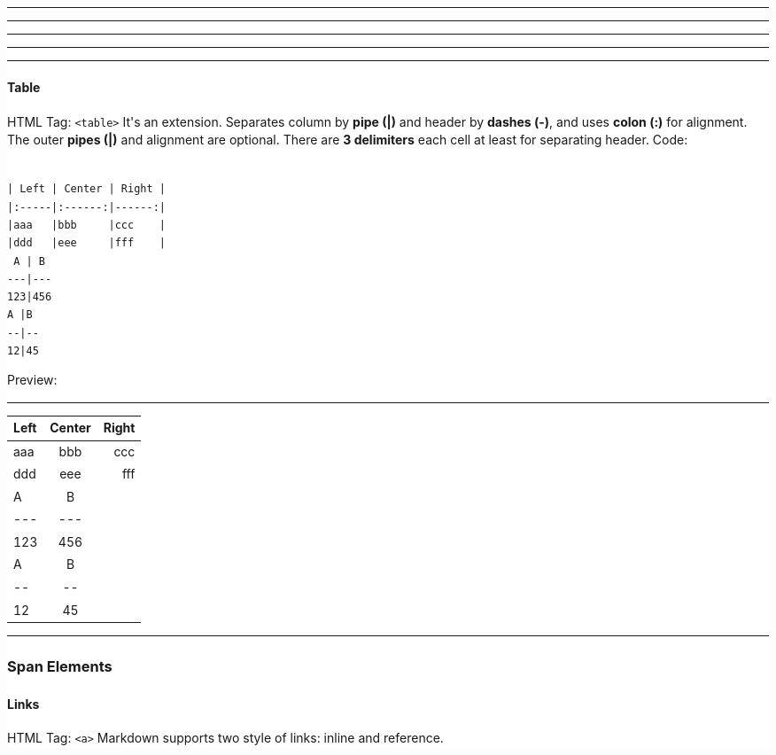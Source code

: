 *****
- - -
---------------------------------------
___
***

#### Table

HTML Tag: `<table>`
It's an extension.
Separates column by **pipe (|)** and header by **dashes (-)**, and uses **colon (:)** for alignment.
The outer **pipes (|)** and alignment are optional. There are **3 delimiters** each cell at least for separating header.
Code:

```

| Left | Center | Right |
|:-----|:------:|------:|
|aaa   |bbb     |ccc    |
|ddd   |eee     |fff    |
 A | B
---|---
123|456
A |B
--|--
12|45

```

Preview:
***
| Left | Center | Right |
|:-----|:------:|------:|
|aaa   |bbb     |ccc    |
|ddd   |eee     |fff    |
 A | B
---|---
123|456
A |B
--|--
12|45
***

### Span Elements

#### Links

HTML Tag: `<a>`
Markdown supports two style of links: inline and reference.
